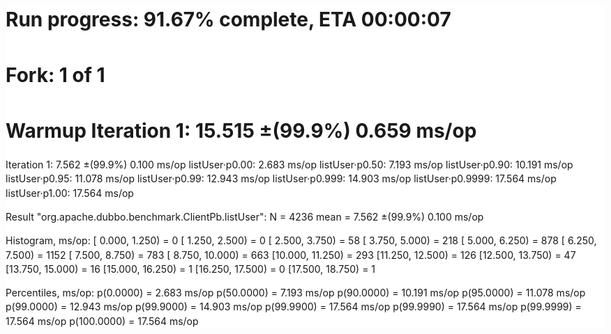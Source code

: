 # Run progress: 91.67% complete, ETA 00:00:07
# Fork: 1 of 1
# Warmup Iteration   1: 15.515 ±(99.9%) 0.659 ms/op
Iteration   1: 7.562 ±(99.9%) 0.100 ms/op
                 listUser·p0.00:   2.683 ms/op
                 listUser·p0.50:   7.193 ms/op
                 listUser·p0.90:   10.191 ms/op
                 listUser·p0.95:   11.078 ms/op
                 listUser·p0.99:   12.943 ms/op
                 listUser·p0.999:  14.903 ms/op
                 listUser·p0.9999: 17.564 ms/op
                 listUser·p1.00:   17.564 ms/op



Result "org.apache.dubbo.benchmark.ClientPb.listUser":
  N = 4236
  mean =      7.562 ±(99.9%) 0.100 ms/op

  Histogram, ms/op:
    [ 0.000,  1.250) = 0 
    [ 1.250,  2.500) = 0 
    [ 2.500,  3.750) = 58 
    [ 3.750,  5.000) = 218 
    [ 5.000,  6.250) = 878 
    [ 6.250,  7.500) = 1152 
    [ 7.500,  8.750) = 783 
    [ 8.750, 10.000) = 663 
    [10.000, 11.250) = 293 
    [11.250, 12.500) = 126 
    [12.500, 13.750) = 47 
    [13.750, 15.000) = 16 
    [15.000, 16.250) = 1 
    [16.250, 17.500) = 0 
    [17.500, 18.750) = 1 

  Percentiles, ms/op:
      p(0.0000) =      2.683 ms/op
     p(50.0000) =      7.193 ms/op
     p(90.0000) =     10.191 ms/op
     p(95.0000) =     11.078 ms/op
     p(99.0000) =     12.943 ms/op
     p(99.9000) =     14.903 ms/op
     p(99.9900) =     17.564 ms/op
     p(99.9990) =     17.564 ms/op
     p(99.9999) =     17.564 ms/op
    p(100.0000) =     17.564 ms/op

